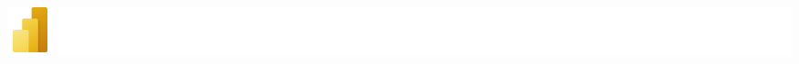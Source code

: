   <img style='padding-letf:2px' src="https://github.com/Amirthavanan/Amirthavanan/blob/main/assets1/logo/powerbi.png" width='50' height='50'/>